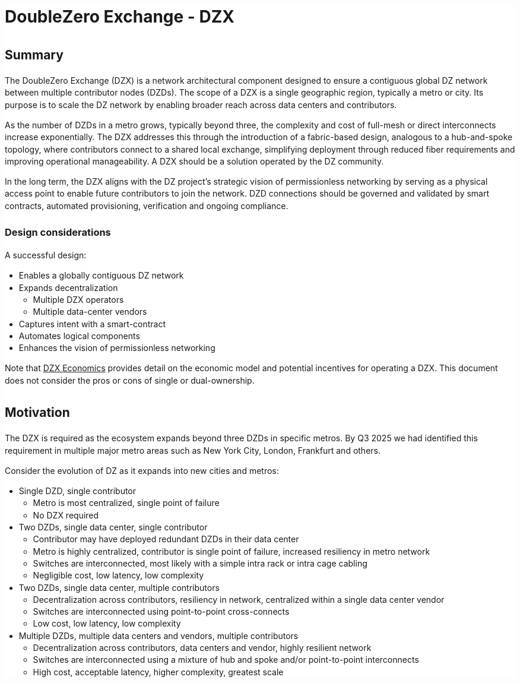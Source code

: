 # DoubleZero Exchange - DZX

## Summary

The DoubleZero Exchange (DZX) is a network architectural component designed to ensure a contiguous global DZ network between multiple contributor nodes (DZDs).  The scope of a DZX is a single geographic region, typically a metro or city. Its purpose is to scale the DZ network by enabling broader reach across data centers and contributors.

As the number of DZDs in a metro grows, typically beyond three, the complexity and cost of full-mesh or direct interconnects increase exponentially. The DZX addresses this through the introduction of a fabric-based design, analogous to a hub-and-spoke topology, where contributors connect to a shared local exchange, simplifying deployment through reduced fiber requirements and improving operational manageability.  A DZX should be a solution operated by the DZ community.

In the long term, the DZX aligns with the DZ project’s strategic vision of permissionless networking by serving as a physical access point to enable future contributors to join the network. DZD connections should be governed and validated by smart contracts, automated provisioning, verification and ongoing compliance.

### Design considerations
A successful design:
- Enables a globally contiguous DZ network
- Expands decentralization
  - Multiple DZX operators
  - Multiple data-center vendors
- Captures intent with a smart-contract
- Automates logical components
- Enhances the vision of permissionless networking

Note that [DZX Economics](https://www.notion.so/DZX-Economics-2088eaaee713801f95aaf84a5003314c?source=copy_link) provides detail on the economic model and potential incentives for operating a DZX.  This document does not consider the pros or cons of single or dual-ownership.

## Motivation

The DZX is required as the ecosystem expands beyond three DZDs in specific metros.  By Q3 2025 we had identified this requirement in multiple major metro areas such as New York City, London, Frankfurt and others.

Consider the evolution of DZ as it expands into new cities and metros:
- Single DZD, single contributor
  - Metro is most centralized, single point of failure
  - No DZX required
- Two DZDs, single data center, single contributor
  - Contributor may have deployed redundant DZDs in their data center
  - Metro is highly centralized, contributor is single point of failure, increased resiliency in metro network
  - Switches are interconnected, most likely with a simple intra rack or intra cage cabling
  - Negligible cost, low latency, low complexity
- Two DZDs, single data center, multiple contributors
  - Decentralization across contributors, resiliency in network, centralized within a single data center vendor
  - Switches are interconnected using point-to-point cross-connects
  - Low cost, low latency, low complexity
- Multiple DZDs, multiple data centers and vendors, multiple contributors
  - Decentralization across contributors, data centers and vendor, highly resilient network
  - Switches are interconnected using a mixture of hub and spoke and/or point-to-point interconnects
  - High cost, acceptable latency, higher complexity, greatest scale
